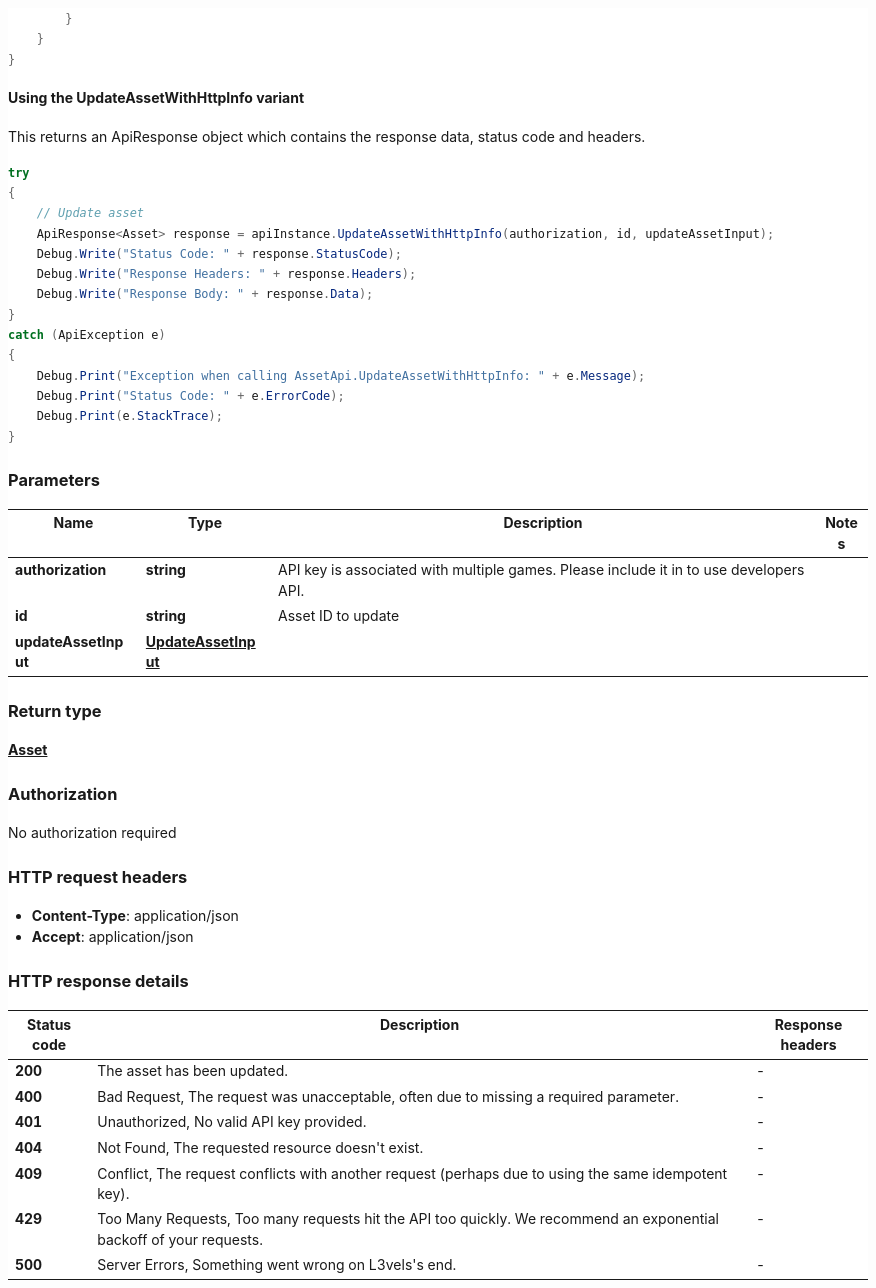 ```csharp
        }
    }
}
```

#### Using the UpdateAssetWithHttpInfo variant
This returns an ApiResponse object which contains the response data, status code and headers.

```csharp
try
{
    // Update asset
    ApiResponse<Asset> response = apiInstance.UpdateAssetWithHttpInfo(authorization, id, updateAssetInput);
    Debug.Write("Status Code: " + response.StatusCode);
    Debug.Write("Response Headers: " + response.Headers);
    Debug.Write("Response Body: " + response.Data);
}
catch (ApiException e)
{
    Debug.Print("Exception when calling AssetApi.UpdateAssetWithHttpInfo: " + e.Message);
    Debug.Print("Status Code: " + e.ErrorCode);
    Debug.Print(e.StackTrace);
}
```

### Parameters

| Name | Type | Description | Notes |
|------|------|-------------|-------|
| **authorization** | **string** | API key is associated with multiple games. Please include it in to use developers API. |  |
| **id** | **string** | Asset ID to update |  |
| **updateAssetInput** | [**UpdateAssetInput**](UpdateAssetInput.md) |  |  |

### Return type

[**Asset**](Asset.md)

### Authorization

No authorization required

### HTTP request headers

 - **Content-Type**: application/json
 - **Accept**: application/json


### HTTP response details
| Status code | Description | Response headers |
|-------------|-------------|------------------|
| **200** | The asset has been updated. |  -  |
| **400** | Bad Request, The request was unacceptable, often due to missing a required parameter. |  -  |
| **401** | Unauthorized, No valid API key provided. |  -  |
| **404** | Not Found, The requested resource doesn&#39;t exist. |  -  |
| **409** | Conflict, The request conflicts with another request (perhaps due to using the same idempotent key). |  -  |
| **429** | Too Many Requests, Too many requests hit the API too quickly. We recommend an exponential backoff of your requests. |  -  |
| **500** | Server Errors, Something went wrong on L3vels&#39;s end. |  -  |